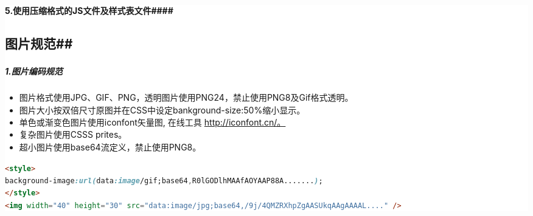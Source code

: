 
 
#### 5.使用压缩格式的JS文件及样式表文件####

## 图片规范##
##### 1.图片编码规范 #####

* 图片格式使用JPG、GIF、PNG，透明图片使用PNG24，禁止使用PNG8及Gif格式透明。
* 图片大小按双倍尺寸原图并在CSS中设定bankground-size:50%缩小显示。
* 单色或渐变色图片使用iconfont矢量图, 在线工具 http://iconfont.cn/。
* 复杂图片使用CSSS prites。
* 超小图片使用base64流定义，禁止使用PNG8。

```html
<style>
background-image:url(data:image/gif;base64,R0lGODlhMAAfAOYAAP88A.......);
</style>
<img width="40" height="30" src="data:image/jpg;base64,/9j/4QMZRXhpZgAASUkqAAgAAAAL...." />
```



